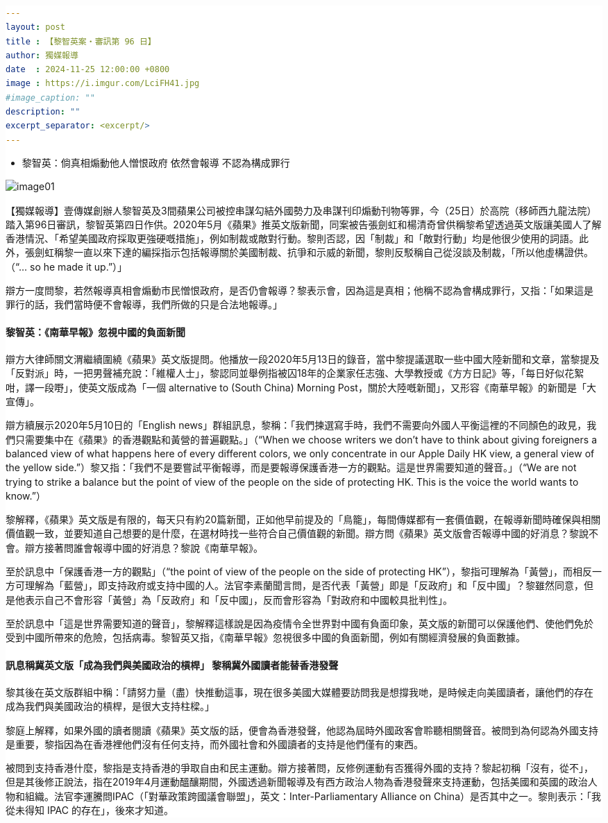 ```yaml
---
layout: post
title : 【黎智英案・審訊第 96 日】
author: 獨媒報導
date  : 2024-11-25 12:00:00 +0800
image : https://i.imgur.com/LciFH41.jpg
#image_caption: ""
description: ""
excerpt_separator: <excerpt/>
---
```


- 黎智英：倘真相煽動他人憎恨政府 依然會報導 不認為構成罪行

<excerpt/>

![image01](https://i.imgur.com/uYHl7q5.png)

【獨媒報導】壹傳媒創辦人黎智英及3間蘋果公司被控串謀勾結外國勢力及串謀刊印煽動刊物等罪，今（25日）於高院（移師西九龍法院）踏入第96日審訊，黎智英第四日作供。2020年5月《蘋果》推英文版新聞，同案被告張劍虹和楊清奇曾供稱黎希望透過英文版讓美國人了解香港情況、「希望美國政府採取更強硬嘅措施」，例如制裁或敵對行動。黎則否認，因「制裁」和「敵對行動」均是他很少使用的詞語。此外，張劍虹稱黎一直以來下達的編採指示包括報導關於美國制裁、抗爭和示威的新聞，黎則反駁稱自己從沒談及制裁，「所以他虛構證供。（“... so he made it up.”）」

辯方一度問黎，若然報導真相會煽動市民憎恨政府，是否仍會報導？黎表示會，因為這是真相；他稱不認為會構成罪行，又指：「如果這是罪行的話，我們當時便不會報導，我們所做的只是合法地報導。」

#### 黎智英：《南華早報》忽視中國的負面新聞

辯方大律師關文渭繼續圍繞《蘋果》英文版提問。他播放一段2020年5月13日的錄音，當中黎提議選取一些中國大陸新聞和文章，當黎提及「反對派」時，一把男聲補充說：「維權人士」，黎認同並舉例指被囚18年的企業家任志強、大學教授或《方方日記》等，「每日好似花絮咁，譯一段嘢」，使英文版成為「一個 alternative to (South China) Morning Post，關於大陸嘅新聞」，又形容《南華早報》的新聞是「大宣傳」。

辯方續展示2020年5月10日的「English news」群組訊息，黎稱：「我們揀選寫手時，我們不需要向外國人平衡這裡的不同顏色的政見，我們只需要集中在《蘋果》的香港觀點和黃營的普遍觀點。」（“When we choose writers we don’t have to think about giving foreigners a balanced view of what happens here of every different colors, we only concentrate in our Apple Daily HK view, a general view of the yellow side.”）黎又指：「我們不是要嘗試平衡報導，而是要報導保護香港一方的觀點。這是世界需要知道的聲音。」（“We are not trying to strike a balance but the point of view of the people on the side of protecting HK. This is the voice the world wants to know.”）

黎解釋，《蘋果》英文版是有限的，每天只有約20篇新聞，正如他早前提及的「鳥籠」，每間傳媒都有一套價值觀，在報導新聞時確保與相關價值觀一致，並要知道自己想要的是什麼，在選材時找一些符合自己價值觀的新聞。辯方問《蘋果》英文版會否報導中國的好消息？黎說不會。辯方接著問誰會報導中國的好消息？黎說《南華早報》。

至於訊息中「保護香港一方的觀點」（“the point of view of the people on the side of protecting HK”），黎指可理解為「黃營」，而相反一方可理解為「藍營」，即支持政府或支持中國的人。法官李素蘭聞言問，是否代表「黃營」即是「反政府」和「反中國」？黎雖然同意，但是他表示自己不會形容「黃營」為「反政府」和「反中國」，反而會形容為「對政府和中國較具批判性」。

至於訊息中「這是世界需要知道的聲音」，黎解釋這樣說是因為疫情令全世界對中國有負面印象，英文版的新聞可以保護他們、使他們免於受到中國所帶來的危險，包括病毒。黎智英又指，《南華早報》忽視很多中國的負面新聞，例如有關經濟發展的負面數據。

#### 訊息稱冀英文版「成為我們與美國政治的槓桿」 黎稱冀外國讀者能替香港發聲

黎其後在英文版群組中稱：「請努力量（盡）快推動這事，現在很多美國大媒體要訪問我是想撐我哋，是時候走向美國讀者，讓他們的存在成為我們與美國政治的槓桿，是很大支持柱樑。」

黎庭上解釋，如果外國的讀者閱讀《蘋果》英文版的話，便會為香港發聲，他認為屆時外國政客會聆聽相關聲音。被問到為何認為外國支持是重要，黎指因為在香港裡他們沒有任何支持，而外國社會和外國讀者的支持是他們僅有的東西。

被問到支持香港什麼，黎指是支持香港的爭取自由和民主運動。辯方接著問，反修例運動有否獲得外國的支持？黎起初稱「沒有，從不」，但是其後修正說法，指在2019年4月運動醞釀期間，外國透過新聞報導及有西方政治人物為香港發聲來支持運動，包括美國和英國的政治人物和組織。法官李運騰問IPAC（「對華政策跨國議會聯盟」，英文：Inter-Parliamentary Alliance on China）是否其中之一。黎則表示：「我從未得知 IPAC 的存在」，後來才知道。
